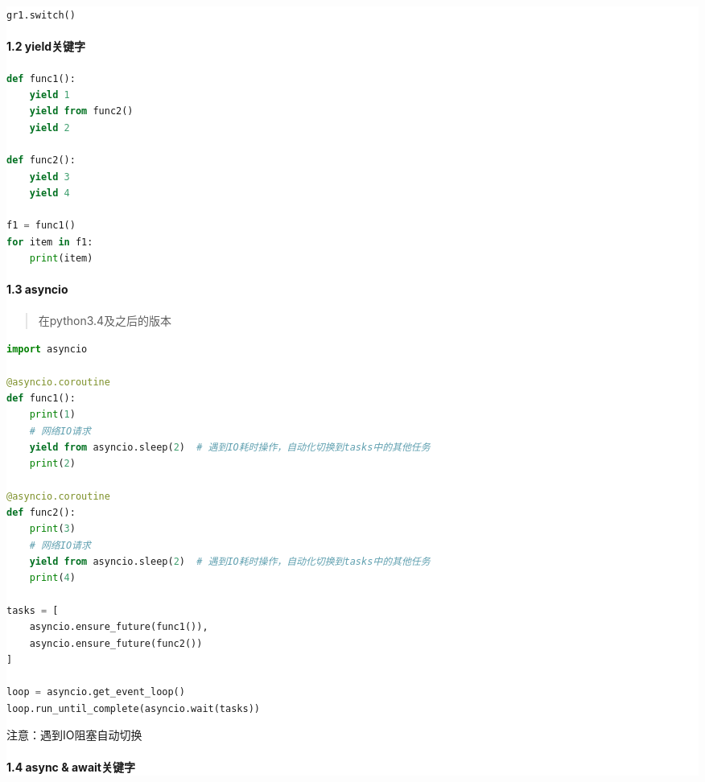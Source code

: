 ```python
gr1.switch()
```

#### 1.2 yield关键字

```python
def func1():
    yield 1
    yield from func2()
    yield 2
    
def func2():
    yield 3
    yield 4

f1 = func1()
for item in f1:
    print(item)
```

#### 1.3 asyncio

> 在python3.4及之后的版本

```python
import asyncio

@asyncio.coroutine
def func1():
    print(1)
    # 网络IO请求
    yield from asyncio.sleep(2)  # 遇到IO耗时操作，自动化切换到tasks中的其他任务
    print(2)

@asyncio.coroutine
def func2():
    print(3)
    # 网络IO请求
    yield from asyncio.sleep(2)  # 遇到IO耗时操作，自动化切换到tasks中的其他任务
    print(4)

tasks = [
    asyncio.ensure_future(func1()),
    asyncio.ensure_future(func2())
]

loop = asyncio.get_event_loop()
loop.run_until_complete(asyncio.wait(tasks))
```

注意：遇到IO阻塞自动切换

#### 1.4 async & await关键字
